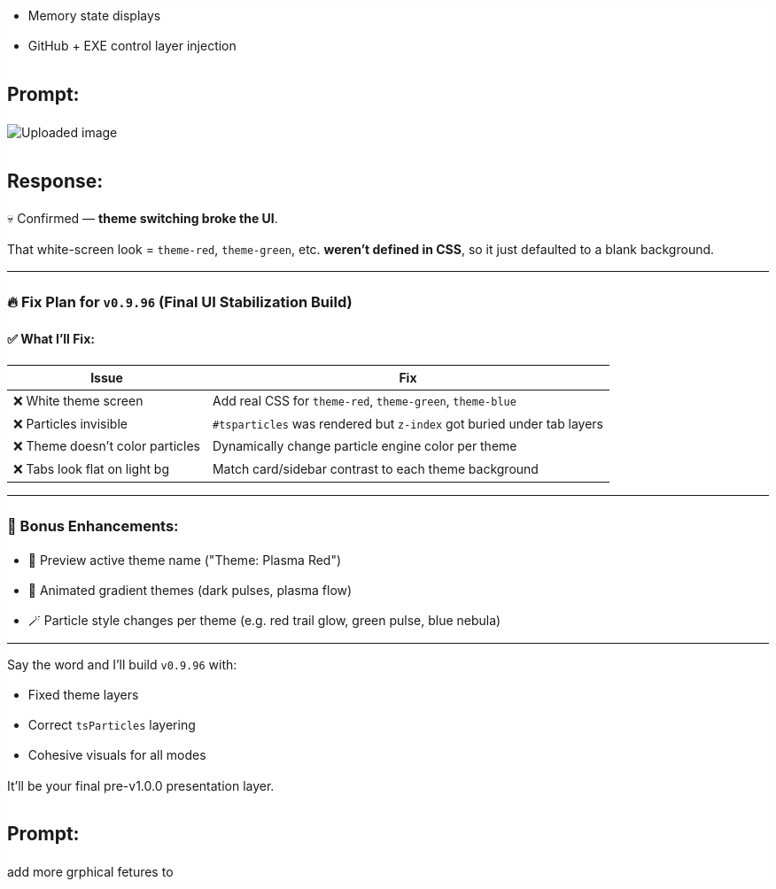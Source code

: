 *   Memory state displays
    
*   GitHub + EXE control layer injection

## Prompt:
![Uploaded image](https://files08.oaiusercontent.com/file-QwbrPACXfVJvNysBcUfe6R?se=2025-06-11T03%3A50%3A13Z&sp=r&sv=2024-08-04&sr=b&rscc=max-age%3D299%2C%20immutable%2C%20private&rscd=attachment%3B%20filename%3D441504b4-dc8a-4c96-a103-732f6829bb7e.png&sig=dqDAK3CFUFUYNK/6JH4NCidwCbIbszgQxoarSBbv1nk%3D)

## Response:
💀 Confirmed — **theme switching broke the UI**.

That white-screen look = `theme-red`, `theme-green`, etc. **weren’t defined in CSS**, so it just defaulted to a blank background.

* * *

### 🔥 Fix Plan for `v0.9.96` (Final UI Stabilization Build)

#### ✅ What I’ll Fix:

| Issue | Fix |
| --- | --- |
| ❌ White theme screen | Add real CSS for `theme-red`, `theme-green`, `theme-blue` |
| ❌ Particles invisible | `#tsparticles` was rendered but `z-index` got buried under tab layers |
| ❌ Theme doesn’t color particles | Dynamically change particle engine color per theme |
| ❌ Tabs look flat on light bg | Match card/sidebar contrast to each theme background |

* * *

### 🧠 Bonus Enhancements:

*   🎨 Preview active theme name ("Theme: Plasma Red")
    
*   🧊 Animated gradient themes (dark pulses, plasma flow)
    
*   🪄 Particle style changes per theme (e.g. red trail glow, green pulse, blue nebula)
    

* * *

Say the word and I’ll build `v0.9.96` with:

*   Fixed theme layers
    
*   Correct `tsParticles` layering
    
*   Cohesive visuals for all modes
    

It’ll be your final pre-v1.0.0 presentation layer.

## Prompt:
add more grphical fetures to

